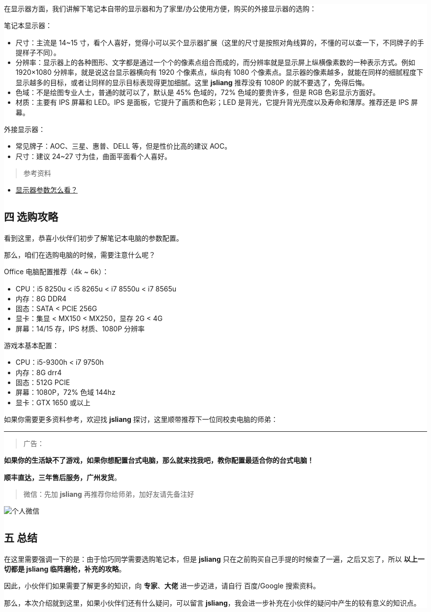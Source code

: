 

在显示器方面，我们讲解下笔记本自带的显示器和为了家里/办公使用方便，购买的外接显示器的选购：

笔记本显示器：

* 尺寸：主流是 14~15 寸，看个人喜好，觉得小可以买个显示器扩展（这里的尺寸是按照对角线算的，不懂的可以查一下，不同牌子的手提样子不同）。
* 分辨率：显示器上的各种图形、文字都是通过一个个的像素点组合而成的，而分辨率就是显示屏上纵横像素数的一种表示方式。例如 1920×1080 分辨率，就是说这台显示器横向有 1920 个像素点，纵向有 1080 个像素点。显示器的像素越多，就能在同样的细腻程度下显示越多的目标，或者让同样的显示目标表现得更加细腻。这里 **jsliang** 推荐没有 1080P 的就不要选了，免得后悔。
* 色域：不是绘图专业人士，普通的就可以了，默认是 45% 色域的，72% 色域的要贵许多，但是 RGB 色彩显示方面好。
* 材质：主要有 IPS 屏幕和 LED。IPS 是面板，它提升了画质和色彩；LED 是背光，它提升背光亮度以及寿命和薄厚。推荐还是 IPS 屏幕。

外接显示器：

* 常见牌子：AOC、三星、惠普、DELL 等，但是性价比高的建议 AOC。
* 尺寸：建议 24~27 寸为佳，曲面平面看个人喜好。

> 参考资料

* [显示器参数怎么看？](https://www.pc841.com/article/20180309-88075_all.html)

## <a name="chapter-four" id="chapter-four">四 选购攻略</a>



看到这里，恭喜小伙伴们初步了解笔记本电脑的参数配置。

那么，咱们在选购电脑的时候，需要注意什么呢？

Office 电脑配置推荐（4k ~ 6k）：

* CPU：i5 8250u < i5 8265u < i7 8550u < i7 8565u
* 内存：8G DDR4
* 固态：SATA < PCIE 256G
* 显卡：集显 < MX150 < MX250，显存 2G < 4G
* 屏幕：14/15 存，IPS 材质、1080P 分辨率

游戏本基本配置：

* CPU：i5-9300h < i7 9750h
* 内存：8G drr4
* 固态：512G PCIE
* 屏幕：1080P，72% 色域 144hz
* 显卡：GTX 1650 或以上

如果你需要更多资料参考，欢迎找 **jsliang** 探讨，这里顺带推荐下一位同校卖电脑的师弟：

---

> 广告：

**如果你的生活缺不了游戏，如果你想配置台式电脑，那么就来找我吧，教你配置最适合你的台式电脑！**

**顺丰直达，三年售后服务，广州发货**。

> 微信：先加 **jsliang** 再推荐你给师弟，加好友请先备注好

![个人微信](../../../public-repertory/img/z-small-wechat.jpeg)

## <a name="chapter-five" id="chapter-five">五 总结</a>



在这里需要强调一下的是：由于恰巧同学需要选购笔记本，但是 **jsliang** 只在之前购买自己手提的时候查了一遍，之后又忘了，所以 **以上一切都是 jsliang 临阵磨枪，补充的攻略**。

因此，小伙伴们如果需要了解更多的知识，向 **专家**、**大佬** 进一步迈进，请自行 百度/Google 搜索资料。

那么，本次介绍就到这里，如果小伙伴们还有什么疑问，可以留言 **jsliang**，我会进一步补充在小伙伴的疑问中产生的较有意义的知识点。

